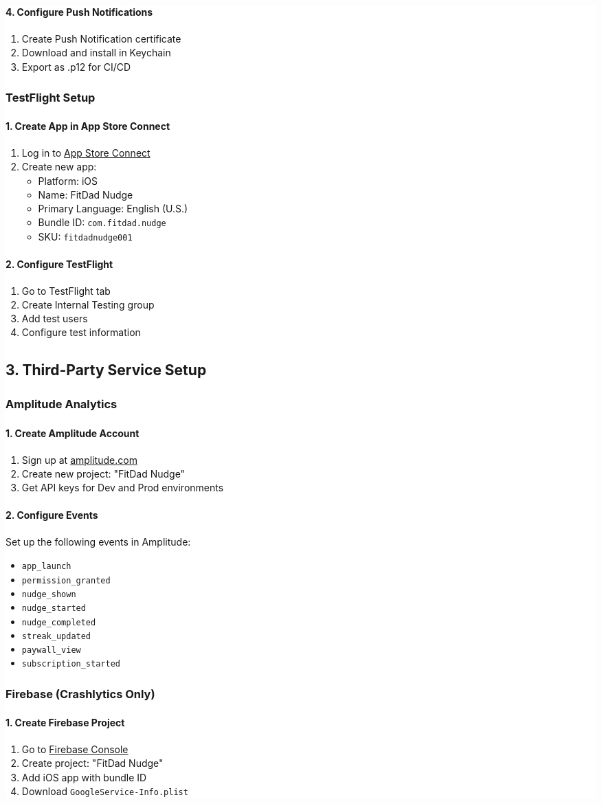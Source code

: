 #### 4. Configure Push Notifications
1. Create Push Notification certificate
2. Download and install in Keychain
3. Export as .p12 for CI/CD

### TestFlight Setup

#### 1. Create App in App Store Connect
1. Log in to [App Store Connect](https://appstoreconnect.apple.com)
2. Create new app:
   - Platform: iOS
   - Name: FitDad Nudge
   - Primary Language: English (U.S.)
   - Bundle ID: `com.fitdad.nudge`
   - SKU: `fitdadnudge001`

#### 2. Configure TestFlight
1. Go to TestFlight tab
2. Create Internal Testing group
3. Add test users
4. Configure test information

## 3. Third-Party Service Setup

### Amplitude Analytics

#### 1. Create Amplitude Account
1. Sign up at [amplitude.com](https://amplitude.com)
2. Create new project: "FitDad Nudge"
3. Get API keys for Dev and Prod environments

#### 2. Configure Events
Set up the following events in Amplitude:
- `app_launch`
- `permission_granted`
- `nudge_shown`
- `nudge_started`
- `nudge_completed`
- `streak_updated`
- `paywall_view`
- `subscription_started`

### Firebase (Crashlytics Only)

#### 1. Create Firebase Project
1. Go to [Firebase Console](https://console.firebase.google.com)
2. Create project: "FitDad Nudge"
3. Add iOS app with bundle ID
4. Download `GoogleService-Info.plist`
